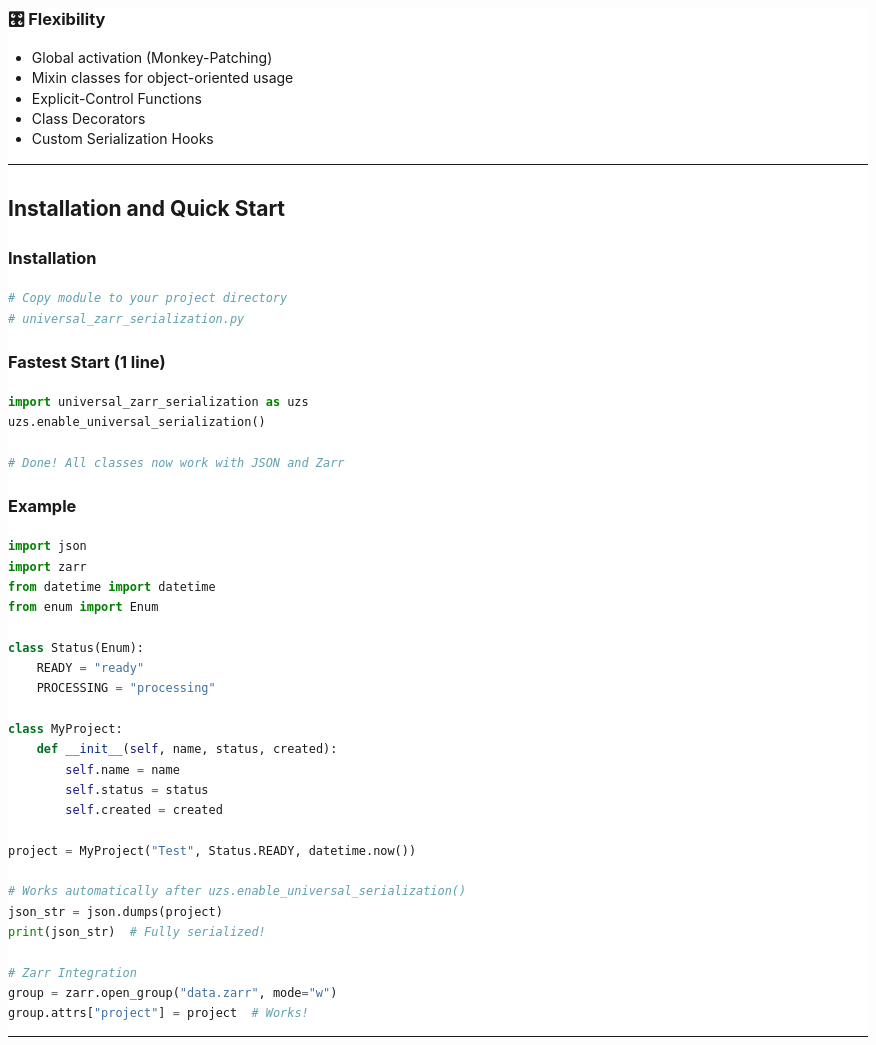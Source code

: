 ### 🎛️ **Flexibility**
- Global activation (Monkey-Patching)
- Mixin classes for object-oriented usage
- Explicit-Control Functions
- Class Decorators
- Custom Serialization Hooks

---

## Installation and Quick Start

### Installation
```python
# Copy module to your project directory
# universal_zarr_serialization.py
```

### Fastest Start (1 line)
```python
import universal_zarr_serialization as uzs
uzs.enable_universal_serialization()

# Done! All classes now work with JSON and Zarr
```

### Example
```python
import json
import zarr
from datetime import datetime
from enum import Enum

class Status(Enum):
    READY = "ready"
    PROCESSING = "processing"

class MyProject:
    def __init__(self, name, status, created):
        self.name = name
        self.status = status
        self.created = created

project = MyProject("Test", Status.READY, datetime.now())

# Works automatically after uzs.enable_universal_serialization()
json_str = json.dumps(project)
print(json_str)  # Fully serialized!

# Zarr Integration
group = zarr.open_group("data.zarr", mode="w")
group.attrs["project"] = project  # Works!
```

---